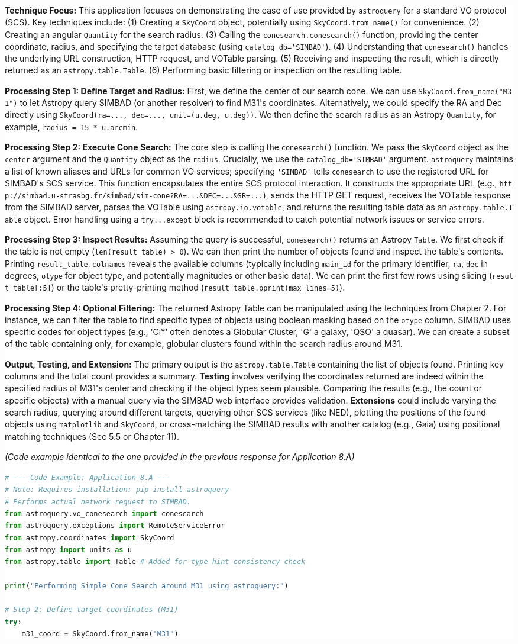 **Technique Focus:** This application focuses on demonstrating the ease of use provided by `astroquery` for a standard VO protocol (SCS). Key techniques include: (1) Creating a `SkyCoord` object, potentially using `SkyCoord.from_name()` for convenience. (2) Creating an angular `Quantity` for the search radius. (3) Calling the `conesearch.conesearch()` function, providing the center coordinate, radius, and specifying the target database (using `catalog_db='SIMBAD'`). (4) Understanding that `conesearch()` handles the underlying URL construction, HTTP request, and VOTable parsing. (5) Receiving and inspecting the result, which is directly returned as an `astropy.table.Table`. (6) Performing basic filtering or inspection on the resulting table.

**Processing Step 1: Define Target and Radius:** First, we define the center of our search cone. We can use `SkyCoord.from_name("M31")` to let Astropy query SIMBAD (or another resolver) to find M31's coordinates. Alternatively, we could specify the RA and Dec directly using `SkyCoord(ra=..., dec=..., unit=(u.deg, u.deg))`. We then define the search radius as an Astropy `Quantity`, for example, `radius = 15 * u.arcmin`.

**Processing Step 2: Execute Cone Search:** The core step is calling the `conesearch()` function. We pass the `SkyCoord` object as the `center` argument and the `Quantity` object as the `radius`. Crucially, we use the `catalog_db='SIMBAD'` argument. `astroquery` maintains a list of known aliases and URLs for common VO services; specifying `'SIMBAD'` tells `conesearch` to use the registered URL for SIMBAD's SCS service. This function encapsulates the entire SCS protocol interaction. It constructs the appropriate URL (e.g., `http://simbad.u-strasbg.fr/simbad/sim-cone?RA=...&DEC=...&SR=...`), sends the HTTP GET request, receives the VOTable response from the SIMBAD server, parses the VOTable using `astropy.io.votable`, and returns the resulting table data as an `astropy.table.Table` object. Error handling using a `try...except` block is recommended to catch potential network issues or service errors.

**Processing Step 3: Inspect Results:** Assuming the query is successful, `conesearch()` returns an Astropy `Table`. We first check if the table is not empty (`len(result_table) > 0`). We can then print the number of objects found and inspect the table's contents. Printing `result_table.colnames` reveals the available columns (typically including `main_id` for the primary identifier, `ra`, `dec` in degrees, `otype` for object type, and potentially magnitudes or other basic data). We can print the first few rows using slicing (`result_table[:5]`) or the table's pretty-printing method (`result_table.pprint(max_lines=5)`).

**Processing Step 4: Optional Filtering:** The returned Astropy Table can be manipulated using the techniques from Chapter 2. For instance, we can filter the table to find specific types of objects using boolean masking based on the `otype` column. SIMBAD uses specific codes for object types (e.g., 'Cl*' often denotes a Globular Cluster, 'G' a galaxy, 'QSO' a quasar). We can create a subset of the table containing only, for example, globular clusters found within the search radius around M31.

**Output, Testing, and Extension:** The primary output is the `astropy.table.Table` containing the list of objects found. Printing key columns and the total count provides a summary. **Testing** involves verifying the coordinates returned are indeed within the specified radius of M31's center and checking if the object types seem plausible. Comparing the results (e.g., the count or specific objects) with a manual query via the SIMBAD web interface provides validation. **Extensions** could include varying the search radius, querying around different targets, querying other SCS services (like NED), plotting the positions of the found objects using `matplotlib` and `SkyCoord`, or cross-matching the SIMBAD results with another catalog (e.g., Gaia) using positional matching techniques (Sec 5.5 or Chapter 11).

*(Code example identical to the one provided in the previous response for Application 8.A)*
```python
# --- Code Example: Application 8.A ---
# Note: Requires installation: pip install astroquery
# Performs actual network request to SIMBAD.
from astroquery.vo_conesearch import conesearch
from astroquery.exceptions import RemoteServiceError
from astropy.coordinates import SkyCoord
from astropy import units as u
from astropy.table import Table # Added for type hint consistency check

print("Performing Simple Cone Search around M31 using astroquery:")

# Step 2: Define target coordinates (M31)
try:
    m31_coord = SkyCoord.from_name("M31")
```